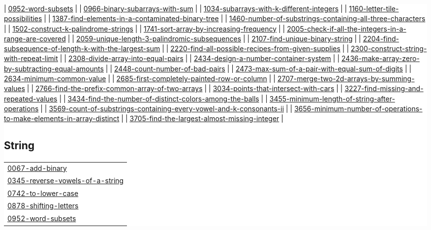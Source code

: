 | [0952-word-subsets](https://github.com/flyingelephhant/LEETCODE/tree/master/0952-word-subsets) |
| [0966-binary-subarrays-with-sum](https://github.com/flyingelephhant/LEETCODE/tree/master/0966-binary-subarrays-with-sum) |
| [1034-subarrays-with-k-different-integers](https://github.com/flyingelephhant/LEETCODE/tree/master/1034-subarrays-with-k-different-integers) |
| [1160-letter-tile-possibilities](https://github.com/flyingelephhant/LEETCODE/tree/master/1160-letter-tile-possibilities) |
| [1387-find-elements-in-a-contaminated-binary-tree](https://github.com/flyingelephhant/LEETCODE/tree/master/1387-find-elements-in-a-contaminated-binary-tree) |
| [1460-number-of-substrings-containing-all-three-characters](https://github.com/flyingelephhant/LEETCODE/tree/master/1460-number-of-substrings-containing-all-three-characters) |
| [1502-construct-k-palindrome-strings](https://github.com/flyingelephhant/LEETCODE/tree/master/1502-construct-k-palindrome-strings) |
| [1741-sort-array-by-increasing-frequency](https://github.com/flyingelephhant/LEETCODE/tree/master/1741-sort-array-by-increasing-frequency) |
| [2005-check-if-all-the-integers-in-a-range-are-covered](https://github.com/flyingelephhant/LEETCODE/tree/master/2005-check-if-all-the-integers-in-a-range-are-covered) |
| [2059-unique-length-3-palindromic-subsequences](https://github.com/flyingelephhant/LEETCODE/tree/master/2059-unique-length-3-palindromic-subsequences) |
| [2107-find-unique-binary-string](https://github.com/flyingelephhant/LEETCODE/tree/master/2107-find-unique-binary-string) |
| [2204-find-subsequence-of-length-k-with-the-largest-sum](https://github.com/flyingelephhant/LEETCODE/tree/master/2204-find-subsequence-of-length-k-with-the-largest-sum) |
| [2220-find-all-possible-recipes-from-given-supplies](https://github.com/flyingelephhant/LEETCODE/tree/master/2220-find-all-possible-recipes-from-given-supplies) |
| [2300-construct-string-with-repeat-limit](https://github.com/flyingelephhant/LEETCODE/tree/master/2300-construct-string-with-repeat-limit) |
| [2308-divide-array-into-equal-pairs](https://github.com/flyingelephhant/LEETCODE/tree/master/2308-divide-array-into-equal-pairs) |
| [2434-design-a-number-container-system](https://github.com/flyingelephhant/LEETCODE/tree/master/2434-design-a-number-container-system) |
| [2436-make-array-zero-by-subtracting-equal-amounts](https://github.com/flyingelephhant/LEETCODE/tree/master/2436-make-array-zero-by-subtracting-equal-amounts) |
| [2448-count-number-of-bad-pairs](https://github.com/flyingelephhant/LEETCODE/tree/master/2448-count-number-of-bad-pairs) |
| [2473-max-sum-of-a-pair-with-equal-sum-of-digits](https://github.com/flyingelephhant/LEETCODE/tree/master/2473-max-sum-of-a-pair-with-equal-sum-of-digits) |
| [2634-minimum-common-value](https://github.com/flyingelephhant/LEETCODE/tree/master/2634-minimum-common-value) |
| [2685-first-completely-painted-row-or-column](https://github.com/flyingelephhant/LEETCODE/tree/master/2685-first-completely-painted-row-or-column) |
| [2707-merge-two-2d-arrays-by-summing-values](https://github.com/flyingelephhant/LEETCODE/tree/master/2707-merge-two-2d-arrays-by-summing-values) |
| [2766-find-the-prefix-common-array-of-two-arrays](https://github.com/flyingelephhant/LEETCODE/tree/master/2766-find-the-prefix-common-array-of-two-arrays) |
| [3034-points-that-intersect-with-cars](https://github.com/flyingelephhant/LEETCODE/tree/master/3034-points-that-intersect-with-cars) |
| [3227-find-missing-and-repeated-values](https://github.com/flyingelephhant/LEETCODE/tree/master/3227-find-missing-and-repeated-values) |
| [3434-find-the-number-of-distinct-colors-among-the-balls](https://github.com/flyingelephhant/LEETCODE/tree/master/3434-find-the-number-of-distinct-colors-among-the-balls) |
| [3455-minimum-length-of-string-after-operations](https://github.com/flyingelephhant/LEETCODE/tree/master/3455-minimum-length-of-string-after-operations) |
| [3569-count-of-substrings-containing-every-vowel-and-k-consonants-ii](https://github.com/flyingelephhant/LEETCODE/tree/master/3569-count-of-substrings-containing-every-vowel-and-k-consonants-ii) |
| [3656-minimum-number-of-operations-to-make-elements-in-array-distinct](https://github.com/flyingelephhant/LEETCODE/tree/master/3656-minimum-number-of-operations-to-make-elements-in-array-distinct) |
| [3705-find-the-largest-almost-missing-integer](https://github.com/flyingelephhant/LEETCODE/tree/master/3705-find-the-largest-almost-missing-integer) |
## String
|  |
| ------- |
| [0067-add-binary](https://github.com/flyingelephhant/LEETCODE/tree/master/0067-add-binary) |
| [0345-reverse-vowels-of-a-string](https://github.com/flyingelephhant/LEETCODE/tree/master/0345-reverse-vowels-of-a-string) |
| [0742-to-lower-case](https://github.com/flyingelephhant/LEETCODE/tree/master/0742-to-lower-case) |
| [0878-shifting-letters](https://github.com/flyingelephhant/LEETCODE/tree/master/0878-shifting-letters) |
| [0952-word-subsets](https://github.com/flyingelephhant/LEETCODE/tree/master/0952-word-subsets) |